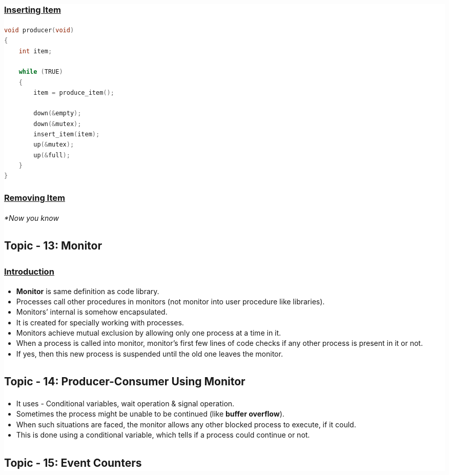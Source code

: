 
### <u>Inserting Item</u>

```c
void producer(void)
{
	int item;
	
	while (TRUE)
	{
		item = produce_item();
		
		down(&empty);
		down(&mutex);
		insert_item(item);
		up(&mutex);
		up(&full);
	}
}
```


### <u>Removing Item</u>

*\*Now you know*



## **Topic - 13: Monitor**

### <u>Introduction</u>

- **Monitor** is same definition as code library.
- Processes call other procedures in monitors (not monitor into user procedure like libraries).
- Monitors’ internal is somehow encapsulated.
- It is created for specially working with processes.
- Monitors achieve mutual exclusion by allowing only one process at a time in it.
- When a process is called into monitor, monitor’s first few lines of code checks if any other process is present in it or not.
- If yes, then this new process is suspended until the old one leaves the monitor.



## **Topic - 14: Producer-Consumer Using Monitor**

- It uses - Conditional variables, wait operation & signal operation.
- Sometimes the process might be unable to be continued (like **buffer overflow**).
- When such situations are faced, the monitor allows any other blocked process to execute, if it could.
- This is done using a conditional variable, which tells if a process could continue or not.



## **Topic - 15: Event Counters**
